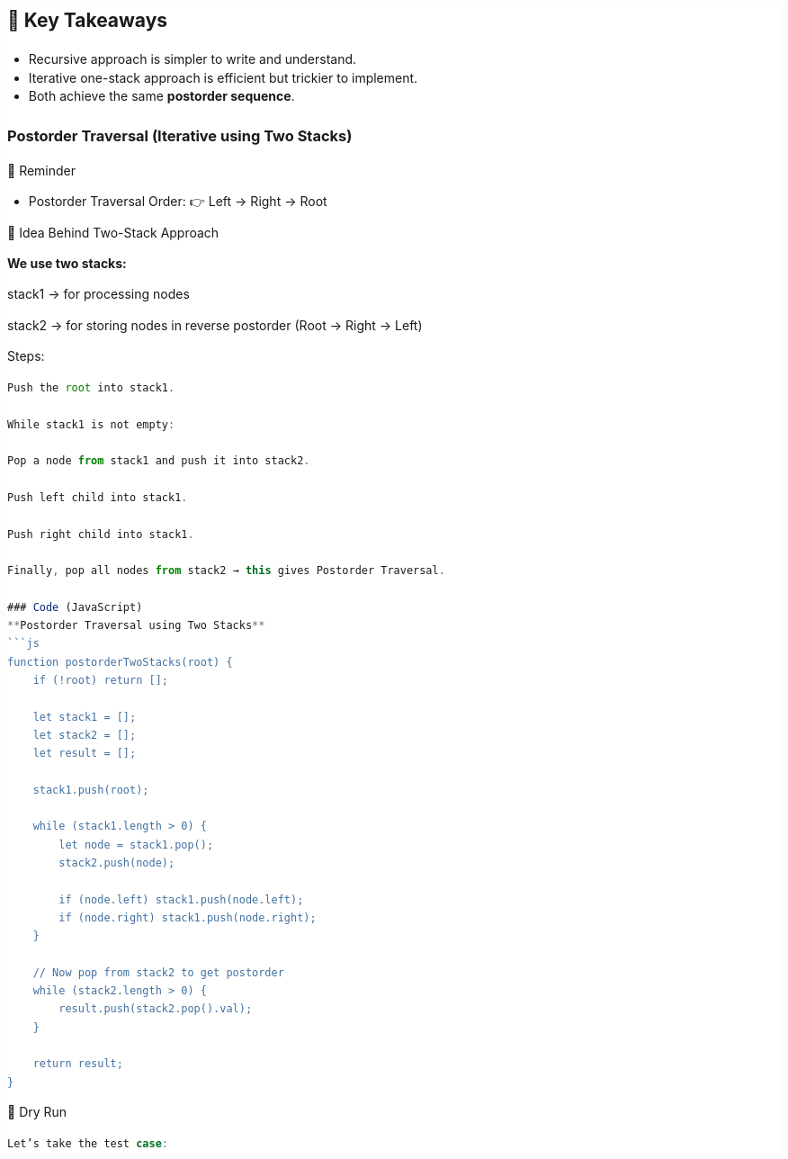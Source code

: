 
## 🔑 Key Takeaways
- Recursive approach is simpler to write and understand.
- Iterative one-stack approach is efficient but trickier to implement.
- Both achieve the same **postorder sequence**.


### Postorder Traversal (Iterative using Two Stacks)
📌 Reminder

- Postorder Traversal Order:
👉 Left → Right → Root

🔹 Idea Behind Two-Stack Approach

**We use two stacks:**

stack1 → for processing nodes

stack2 → for storing nodes in reverse postorder (Root → Right → Left)

Steps:
```js
Push the root into stack1.

While stack1 is not empty:

Pop a node from stack1 and push it into stack2.

Push left child into stack1.

Push right child into stack1.

Finally, pop all nodes from stack2 → this gives Postorder Traversal.

### Code (JavaScript)
**Postorder Traversal using Two Stacks**
```js
function postorderTwoStacks(root) {
    if (!root) return [];

    let stack1 = [];
    let stack2 = [];
    let result = [];

    stack1.push(root);

    while (stack1.length > 0) {
        let node = stack1.pop();
        stack2.push(node);

        if (node.left) stack1.push(node.left);
        if (node.right) stack1.push(node.right);
    }

    // Now pop from stack2 to get postorder
    while (stack2.length > 0) {
        result.push(stack2.pop().val);
    }

    return result;
}
```
🔹 Dry Run
```js
Let’s take the test case:

```
